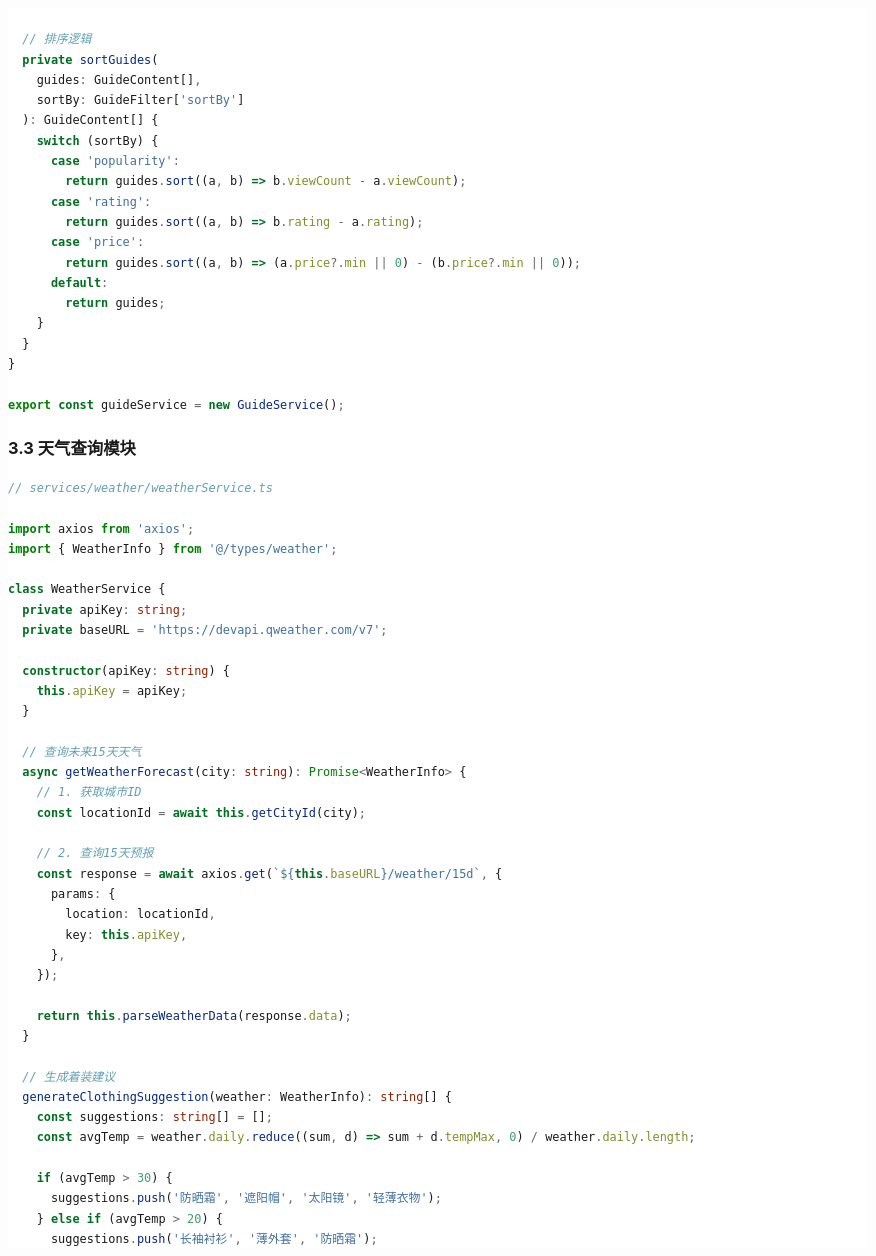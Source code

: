 ```typescript

  // 排序逻辑
  private sortGuides(
    guides: GuideContent[],
    sortBy: GuideFilter['sortBy']
  ): GuideContent[] {
    switch (sortBy) {
      case 'popularity':
        return guides.sort((a, b) => b.viewCount - a.viewCount);
      case 'rating':
        return guides.sort((a, b) => b.rating - a.rating);
      case 'price':
        return guides.sort((a, b) => (a.price?.min || 0) - (b.price?.min || 0));
      default:
        return guides;
    }
  }
}

export const guideService = new GuideService();
```

### 3.3 天气查询模块

```typescript
// services/weather/weatherService.ts

import axios from 'axios';
import { WeatherInfo } from '@/types/weather';

class WeatherService {
  private apiKey: string;
  private baseURL = 'https://devapi.qweather.com/v7';

  constructor(apiKey: string) {
    this.apiKey = apiKey;
  }

  // 查询未来15天天气
  async getWeatherForecast(city: string): Promise<WeatherInfo> {
    // 1. 获取城市ID
    const locationId = await this.getCityId(city);

    // 2. 查询15天预报
    const response = await axios.get(`${this.baseURL}/weather/15d`, {
      params: {
        location: locationId,
        key: this.apiKey,
      },
    });

    return this.parseWeatherData(response.data);
  }

  // 生成着装建议
  generateClothingSuggestion(weather: WeatherInfo): string[] {
    const suggestions: string[] = [];
    const avgTemp = weather.daily.reduce((sum, d) => sum + d.tempMax, 0) / weather.daily.length;

    if (avgTemp > 30) {
      suggestions.push('防晒霜', '遮阳帽', '太阳镜', '轻薄衣物');
    } else if (avgTemp > 20) {
      suggestions.push('长袖衬衫', '薄外套', '防晒霜');
```